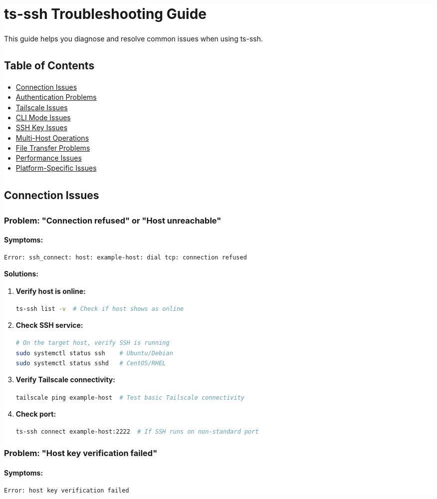 # ts-ssh Troubleshooting Guide

This guide helps you diagnose and resolve common issues when using ts-ssh.

## Table of Contents
- [Connection Issues](#connection-issues)
- [Authentication Problems](#authentication-problems)
- [Tailscale Issues](#tailscale-issues)
- [CLI Mode Issues](#cli-mode-issues)
- [SSH Key Issues](#ssh-key-issues)
- [Multi-Host Operations](#multi-host-operations)
- [File Transfer Problems](#file-transfer-problems)
- [Performance Issues](#performance-issues)
- [Platform-Specific Issues](#platform-specific-issues)

## Connection Issues

### Problem: "Connection refused" or "Host unreachable"

**Symptoms:**
```
Error: ssh_connect: host: example-host: dial tcp: connection refused
```

**Solutions:**
1. **Verify host is online:**
   ```bash
   ts-ssh list -v  # Check if host shows as online
   ```

2. **Check SSH service:**
   ```bash
   # On the target host, verify SSH is running
   sudo systemctl status ssh    # Ubuntu/Debian
   sudo systemctl status sshd   # CentOS/RHEL
   ```

3. **Verify Tailscale connectivity:**
   ```bash
   tailscale ping example-host  # Test basic Tailscale connectivity
   ```

4. **Check port:**
   ```bash
   ts-ssh connect example-host:2222  # If SSH runs on non-standard port
   ```

### Problem: "Host key verification failed"

**Symptoms:**
```
Error: host key verification failed
```
